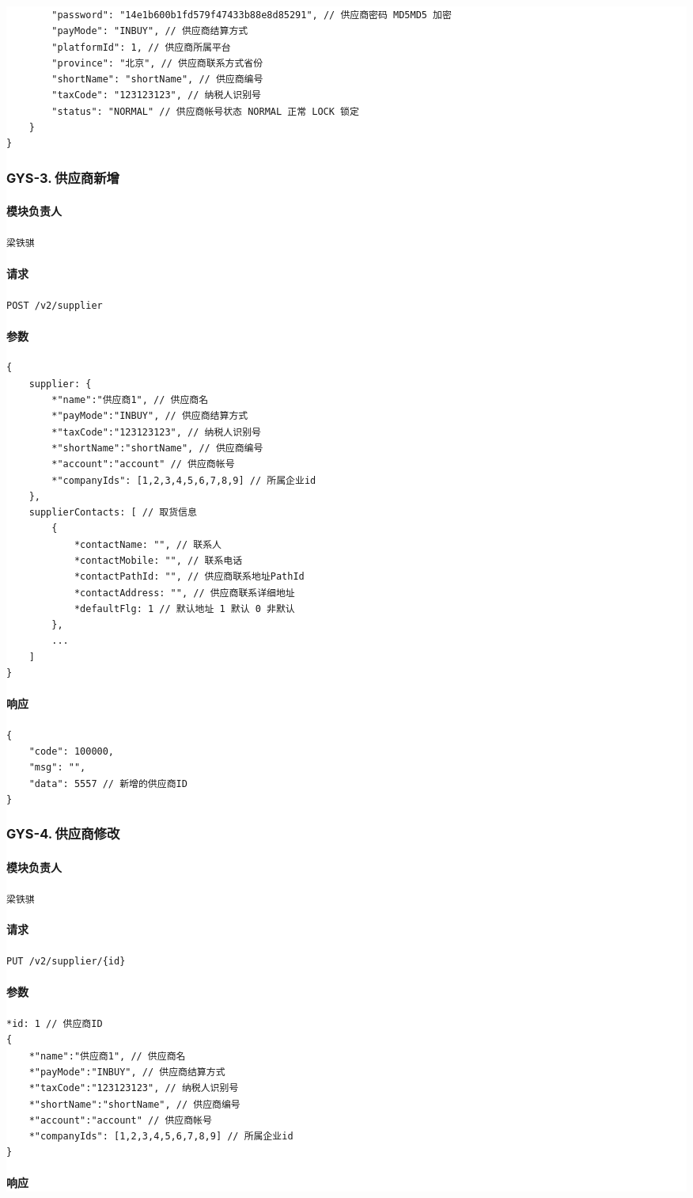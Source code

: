             "password": "14e1b600b1fd579f47433b88e8d85291", // 供应商密码 MD5MD5 加密
            "payMode": "INBUY", // 供应商结算方式
            "platformId": 1, // 供应商所属平台
            "province": "北京", // 供应商联系方式省份
            "shortName": "shortName", // 供应商编号
            "taxCode": "123123123", // 纳税人识别号
            "status": "NORMAL" // 供应商帐号状态 NORMAL 正常 LOCK 锁定
        }
    }

### GYS-3. 供应商新增
#### 模块负责人
    梁铁骐
#### 请求
    POST /v2/supplier
#### 参数
    {
        supplier: {
            *"name":"供应商1", // 供应商名
            *"payMode":"INBUY", // 供应商结算方式
            *"taxCode":"123123123", // 纳税人识别号
            *"shortName":"shortName", // 供应商编号
            *"account":"account" // 供应商帐号
            *"companyIds": [1,2,3,4,5,6,7,8,9] // 所属企业id
        },
        supplierContacts: [ // 取货信息
            {
                *contactName: "", // 联系人
                *contactMobile: "", // 联系电话
                *contactPathId: "", // 供应商联系地址PathId
                *contactAddress: "", // 供应商联系详细地址
                *defaultFlg: 1 // 默认地址 1 默认 0 非默认
            },
            ...
        ]
    }
    
#### 响应
    {
        "code": 100000,
        "msg": "",
        "data": 5557 // 新增的供应商ID
    }

### GYS-4. 供应商修改
#### 模块负责人
    梁铁骐
#### 请求
    PUT /v2/supplier/{id}
#### 参数
    *id: 1 // 供应商ID
    {
        *"name":"供应商1", // 供应商名
        *"payMode":"INBUY", // 供应商结算方式
        *"taxCode":"123123123", // 纳税人识别号
        *"shortName":"shortName", // 供应商编号
        *"account":"account" // 供应商帐号
        *"companyIds": [1,2,3,4,5,6,7,8,9] // 所属企业id
    }
#### 响应